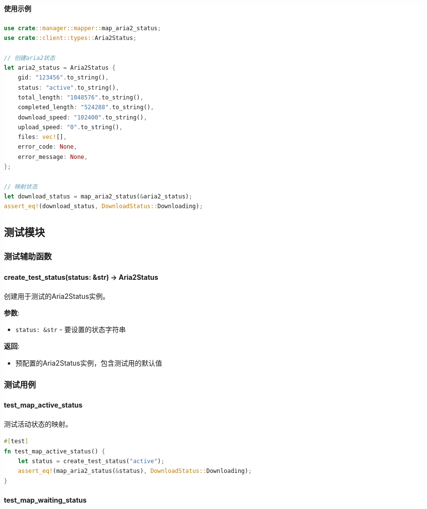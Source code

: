 #### 使用示例

```rust
use crate::manager::mapper::map_aria2_status;
use crate::client::types::Aria2Status;

// 创建aria2状态
let aria2_status = Aria2Status {
    gid: "123456".to_string(),
    status: "active".to_string(),
    total_length: "1048576".to_string(),
    completed_length: "524288".to_string(),
    download_speed: "102400".to_string(),
    upload_speed: "0".to_string(),
    files: vec![],
    error_code: None,
    error_message: None,
};

// 映射状态
let download_status = map_aria2_status(&aria2_status);
assert_eq!(download_status, DownloadStatus::Downloading);
```

## 测试模块

### 测试辅助函数

#### create_test_status(status: &str) -> Aria2Status

创建用于测试的Aria2Status实例。

**参数**:
- `status: &str` - 要设置的状态字符串

**返回**:
- 预配置的Aria2Status实例，包含测试用的默认值

### 测试用例

#### test_map_active_status

测试活动状态的映射。

```rust
#[test]
fn test_map_active_status() {
    let status = create_test_status("active");
    assert_eq!(map_aria2_status(&status), DownloadStatus::Downloading);
}
```

#### test_map_waiting_status
